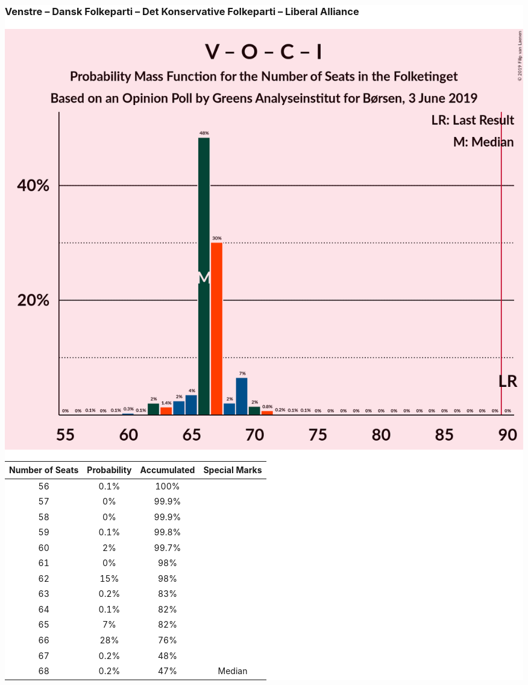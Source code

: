 ### Venstre – Dansk Folkeparti – Det Konservative Folkeparti – Liberal Alliance

![Graph with seats probability mass function not yet produced](2019-06-03-GreensAnalyseinstitut-coalitions-seats-pmf-v–o–c–i.png "Seats Probability Mass Function")

| Number of Seats | Probability | Accumulated | Special Marks |
|:---------------:|:-----------:|:-----------:|:-------------:|
| 56 | 0.1% | 100% |  |
| 57 | 0% | 99.9% |  |
| 58 | 0% | 99.9% |  |
| 59 | 0.1% | 99.8% |  |
| 60 | 2% | 99.7% |  |
| 61 | 0% | 98% |  |
| 62 | 15% | 98% |  |
| 63 | 0.2% | 83% |  |
| 64 | 0.1% | 82% |  |
| 65 | 7% | 82% |  |
| 66 | 28% | 76% |  |
| 67 | 0.2% | 48% |  |
| 68 | 0.2% | 47% | Median |